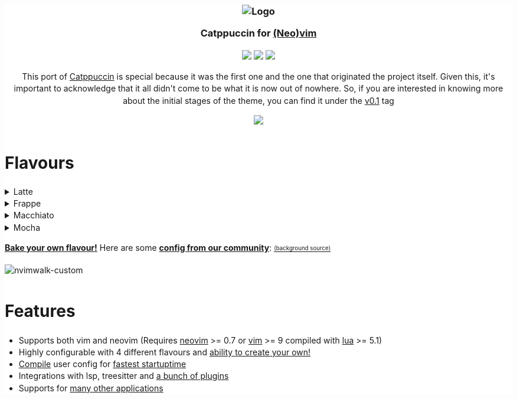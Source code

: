 

<h3 align="center">
    <img src="https://raw.githubusercontent.com/catppuccin/catppuccin/main/assets/logos/exports/1544x1544_circle.png" width="100" alt="Logo"/><br/>
    <img src="https://raw.githubusercontent.com/catppuccin/catppuccin/main/assets/misc/transparent.png" height="30" width="0px"/>
    Catppuccin for <a href="https://github.com/neovim/neovim">(Neo)</a><a href="https://github.com/vim/vim">vim</a>
    <img src="https://raw.githubusercontent.com/catppuccin/catppuccin/main/assets/misc/transparent.png" height="30" width="0px"/>
</h3>

<p align="center">
    <a href="https://github.com/catppuccin/nvim/stargazers"><img src="https://img.shields.io/github/stars/catppuccin/nvim?colorA=363a4f&colorB=b7bdf8&style=for-the-badge"></a>
    <a href="https://github.com/catppuccin/nvim/issues"><img src="https://img.shields.io/github/issues/catppuccin/nvim?colorA=363a4f&colorB=f5a97f&style=for-the-badge"></a>
    <a href="https://github.com/catppuccin/nvim/contributors"><img src="https://img.shields.io/github/contributors/catppuccin/nvim?colorA=363a4f&colorB=a6da95&style=for-the-badge"></a>
</p>

<p align="center">
This port of <a href="https://github.com/catppuccin/">Catppuccin</a> is special because it was the first one and the one that originated the project itself. Given this, it's important to acknowledge that it all didn't come to be what it is now out of nowhere. So, if you are interested in knowing more about the initial stages of the theme, you can find it under the <a href="https://github.com/catppuccin/nvim/tree/v0.1">v0.1</a> tag
</p>

<p align="center">
  <img src="https://user-images.githubusercontent.com/56817415/213472445-091e54fb-091f-4448-a631-fa6b2ba7d8a5.png"/>
</p>

# Flavours

<details><summary>Latte</summary></details>
<details><summary>Frappe</summary></details>
<details><summary>Macchiato</summary></details>
<details><summary>Mocha</summary></details>

**[Bake your own flavour!](https://github.com/catppuccin/nvim/#overwriting-colors)** Here are some **[config from our community](https://github.com/catppuccin/nvim/discussions/323)**: <a href="https://www.pixiv.net/en/artworks/101554989"><sub><sup>(background source)</sup></sub></a>
</p>

![nvimwalk-custom](https://user-images.githubusercontent.com/56817415/213480149-6ba92b81-1ada-46a4-89bd-4e2bb25d19c3.png)
<p align="center">



# Features

- Supports both vim and neovim (Requires [neovim](https://github.com/neovim/neovim/) >= 0.7 or [vim](https://github.com/vim/vim) >= 9 compiled with [lua](https://github.com/lua/lua) >= 5.1)
- Highly configurable with 4 different flavours and [ability to create your own!](https://github.com/catppuccin/nvim/discussions/323)
- [Compile](https://github.com/catppuccin/nvim#Compile) user config for [fastest startuptime](https://www.reddit.com/r/neovim/comments/xxfpt3/catppuccinnvim_now_startup_in_1ms/)
- Integrations with lsp, treesitter and [a bunch of plugins](https://github.com/catppuccin/nvim#integrations)
- Supports for [many other applications](https://github.com/catppuccin/catppuccin)
